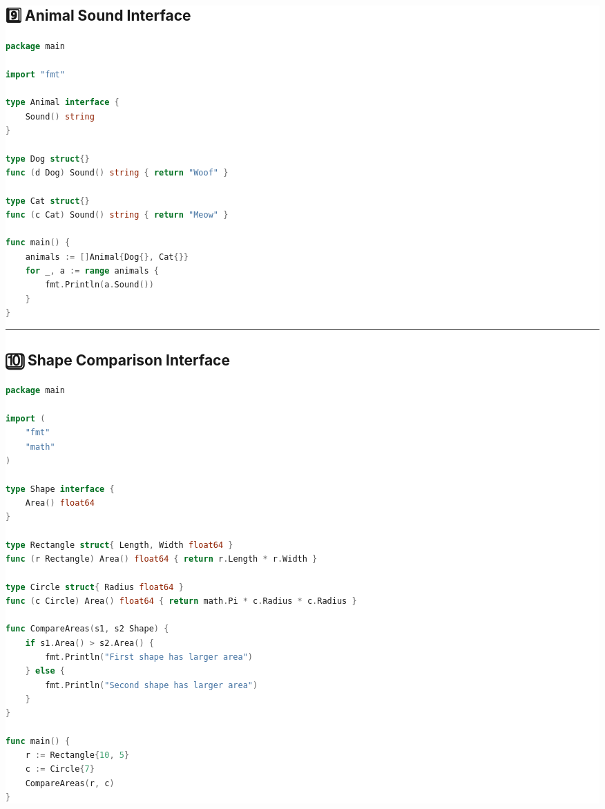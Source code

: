 
## 9️⃣ Animal Sound Interface

```go
package main

import "fmt"

type Animal interface {
    Sound() string
}

type Dog struct{}
func (d Dog) Sound() string { return "Woof" }

type Cat struct{}
func (c Cat) Sound() string { return "Meow" }

func main() {
    animals := []Animal{Dog{}, Cat{}}
    for _, a := range animals {
        fmt.Println(a.Sound())
    }
}

```

---

## 🔟 Shape Comparison Interface

```go
package main

import (
    "fmt"
    "math"
)

type Shape interface {
    Area() float64
}

type Rectangle struct{ Length, Width float64 }
func (r Rectangle) Area() float64 { return r.Length * r.Width }

type Circle struct{ Radius float64 }
func (c Circle) Area() float64 { return math.Pi * c.Radius * c.Radius }

func CompareAreas(s1, s2 Shape) {
    if s1.Area() > s2.Area() {
        fmt.Println("First shape has larger area")
    } else {
        fmt.Println("Second shape has larger area")
    }
}

func main() {
    r := Rectangle{10, 5}
    c := Circle{7}
    CompareAreas(r, c)
}

```
